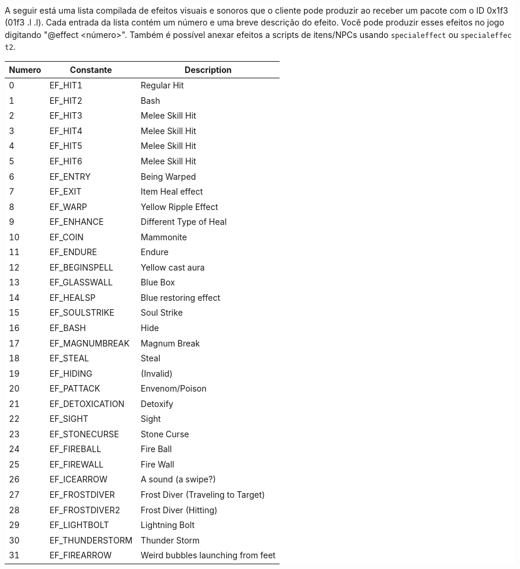 
A seguir está uma lista compilada de efeitos visuais e sonoros que o cliente
pode produzir ao receber um pacote com o ID 0x1f3 (01f3 <ID>.l <tipo>.l).
Cada entrada da lista contém um número e uma breve descrição do efeito.
Você pode produzir esses efeitos no jogo digitando "@effect <número>".
Também é possível anexar efeitos a scripts de itens/NPCs usando `specialeffect` ou `specialeffect2`.

|Numero|Constante|Description|
|---|---|---|
|0|EF_HIT1|	Regular Hit|
|1|EF_HIT2|	Bash|
|2|EF_HIT3|	Melee Skill Hit|
|3|EF_HIT4|	Melee Skill Hit|
|4|EF_HIT5|	Melee Skill Hit|
|5|EF_HIT6|	Melee Skill Hit|
|6|EF_ENTRY|Being Warped|
|7|EF_EXIT|	Item Heal effect|
|8|EF_WARP|	Yellow Ripple Effect|
|9|EF_ENHANCE|Different Type of Heal|
|10|EF_COIN|	Mammonite|
|11|EF_ENDURE|Endure|
|12|EF_BEGINSPELL|Yellow cast aura|
|13|EF_GLASSWALL|Blue Box|
|14|EF_HEALSP|Blue restoring effect|
|15|EF_SOULSTRIKE|Soul Strike|
|16|EF_BASH|	Hide|
|17|EF_MAGNUMBREAK|Magnum Break|
|18|EF_STEAL|Steal|
|19|EF_HIDING|(Invalid)|
|20|EF_PATTACK|Envenom/Poison|
|21|EF_DETOXICATION|Detoxify|
|22|EF_SIGHT|Sight|
|23|EF_STONECURSE|Stone Curse|
|24|EF_FIREBALL|Fire Ball|
|25|EF_FIREWALL|Fire Wall|
|26|EF_ICEARROW|A sound (a swipe?)|
|27|EF_FROSTDIVER|Frost Diver (Traveling to Target)|
|28|EF_FROSTDIVER2|Frost Diver (Hitting)|
|29|EF_LIGHTBOLT|Lightning Bolt|
|30|EF_THUNDERSTORM|Thunder Storm|
|31|EF_FIREARROW|Weird bubbles launching from feet|